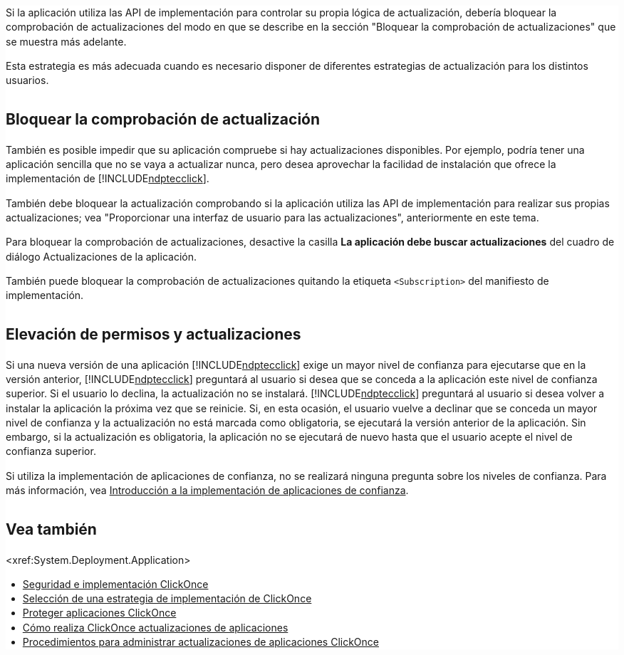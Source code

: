  Si la aplicación utiliza las API de implementación para controlar su propia lógica de actualización, debería bloquear la comprobación de actualizaciones del modo en que se describe en la sección "Bloquear la comprobación de actualizaciones" que se muestra más adelante.

 Esta estrategia es más adecuada cuando es necesario disponer de diferentes estrategias de actualización para los distintos usuarios.

## <a name="block-update-checking"></a>Bloquear la comprobación de actualización
 También es posible impedir que su aplicación compruebe si hay actualizaciones disponibles. Por ejemplo, podría tener una aplicación sencilla que no se vaya a actualizar nunca, pero desea aprovechar la facilidad de instalación que ofrece la implementación de [!INCLUDE[ndptecclick](../deployment/includes/ndptecclick_md.md)].

 También debe bloquear la actualización comprobando si la aplicación utiliza las API de implementación para realizar sus propias actualizaciones; vea "Proporcionar una interfaz de usuario para las actualizaciones", anteriormente en este tema.

 Para bloquear la comprobación de actualizaciones, desactive la casilla **La aplicación debe buscar actualizaciones** del cuadro de diálogo Actualizaciones de la aplicación.

 También puede bloquear la comprobación de actualizaciones quitando la etiqueta `<Subscription>` del manifiesto de implementación.

## <a name="permission-elevation-and-updates"></a>Elevación de permisos y actualizaciones
 Si una nueva versión de una aplicación [!INCLUDE[ndptecclick](../deployment/includes/ndptecclick_md.md)] exige un mayor nivel de confianza para ejecutarse que en la versión anterior, [!INCLUDE[ndptecclick](../deployment/includes/ndptecclick_md.md)] preguntará al usuario si desea que se conceda a la aplicación este nivel de confianza superior. Si el usuario lo declina, la actualización no se instalará. [!INCLUDE[ndptecclick](../deployment/includes/ndptecclick_md.md)] preguntará al usuario si desea volver a instalar la aplicación la próxima vez que se reinicie. Si, en esta ocasión, el usuario vuelve a declinar que se conceda un mayor nivel de confianza y la actualización no está marcada como obligatoria, se ejecutará la versión anterior de la aplicación. Sin embargo, si la actualización es obligatoria, la aplicación no se ejecutará de nuevo hasta que el usuario acepte el nivel de confianza superior.

 Si utiliza la implementación de aplicaciones de confianza, no se realizará ninguna pregunta sobre los niveles de confianza. Para más información, vea [Introducción a la implementación de aplicaciones de confianza](../deployment/trusted-application-deployment-overview.md).

## <a name="see-also"></a>Vea también
 \<xref:System.Deployment.Application>
- [Seguridad e implementación ClickOnce](../deployment/clickonce-security-and-deployment.md)
- [Selección de una estrategia de implementación de ClickOnce](../deployment/choosing-a-clickonce-deployment-strategy.md)
- [Proteger aplicaciones ClickOnce](../deployment/securing-clickonce-applications.md)
- [Cómo realiza ClickOnce actualizaciones de aplicaciones](../deployment/how-clickonce-performs-application-updates.md)
- [Procedimientos para administrar actualizaciones de aplicaciones ClickOnce](../deployment/how-to-manage-updates-for-a-clickonce-application.md)